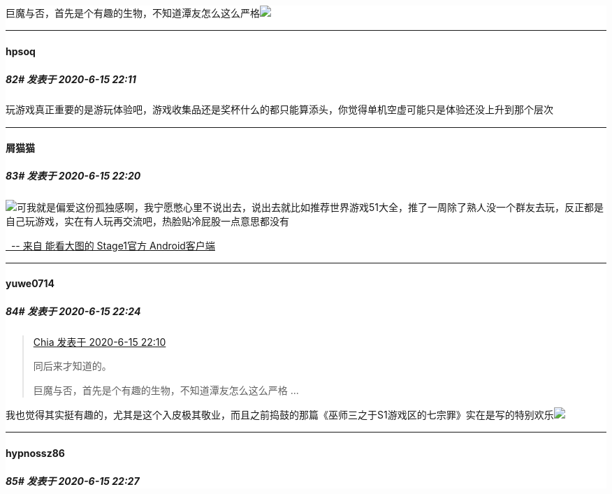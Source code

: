 巨魔与否，首先是个有趣的生物，不知道潭友怎么这么严格<img src="https://static.saraba1st.com/image/smiley/face2017/068.png" referrerpolicy="no-referrer">







-----

####  hpsoq  
##### 82#       发表于 2020-6-15 22:11




玩游戏真正重要的是游玩体验吧，游戏收集品还是奖杯什么的都只能算添头，你觉得单机空虚可能只是体验还没上升到那个层次







-----

####  屑猫猫  
##### 83#       发表于 2020-6-15 22:20



<img src="https://static.saraba1st.com/image/smiley/face2017/001.png" referrerpolicy="no-referrer">可我就是偏爱这份孤独感啊，我宁愿憋心里不说出去，说出去就比如推荐世界游戏51大全，推了一周除了熟人没一个群友去玩，反正都是自己玩游戏，实在有人玩再交流吧，热脸贴冷屁股一点意思都没有

[  -- 来自 能看大图的 Stage1官方 Android客户端](https://www.coolapk.com/apk/140634)







-----

####  yuwe0714  
##### 84#       发表于 2020-6-15 22:24



<blockquote><a href="httphttps://bbs.saraba1st.com/2b/forum.php?mod=redirect&amp;goto=findpost&amp;pid=47818588&amp;ptid=1941832" target="_blank">Chia 发表于 2020-6-15 22:10</a>

同后来才知道的。

巨魔与否，首先是个有趣的生物，不知道潭友怎么这么严格 ...</blockquote>
我也觉得其实挺有趣的，尤其是这个入皮极其敬业，而且之前捣鼓的那篇《巫师三之于S1游戏区的七宗罪》实在是写的特别欢乐<img src="https://static.saraba1st.com/image/smiley/face2017/067.png" referrerpolicy="no-referrer">







-----

####  hypnossz86  
##### 85#       发表于 2020-6-15 22:27
